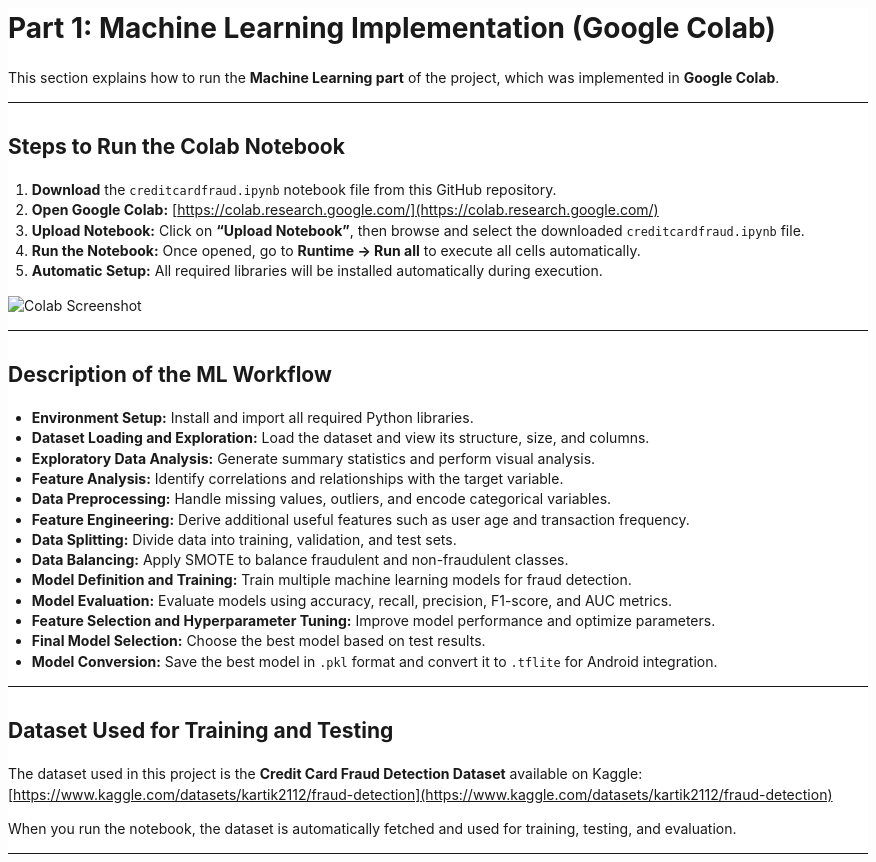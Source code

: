 # Part 1: Machine Learning Implementation (Google Colab)

This section explains how to run the **Machine Learning part** of the project, which was implemented in **Google Colab**.

---

## Steps to Run the Colab Notebook

1. **Download** the `creditcardfraud.ipynb` notebook file from this GitHub repository.  
2. **Open Google Colab:** [https://colab.research.google.com/](https://colab.research.google.com/)  
3. **Upload Notebook:** Click on **“Upload Notebook”**, then browse and select the downloaded `creditcardfraud.ipynb` file.  
4. **Run the Notebook:** Once opened, go to **Runtime → Run all** to execute all cells automatically.  
5. **Automatic Setup:** All required libraries will be installed automatically during execution.

![Colab Screenshot](https://drive.google.com/uc?export=view&id=1hnt9azheETgT67whIyGqrAIJDXetN9km)

---

## Description of the ML Workflow

- **Environment Setup:** Install and import all required Python libraries.  
- **Dataset Loading and Exploration:** Load the dataset and view its structure, size, and columns.  
- **Exploratory Data Analysis:** Generate summary statistics and perform visual analysis.  
- **Feature Analysis:** Identify correlations and relationships with the target variable.  
- **Data Preprocessing:** Handle missing values, outliers, and encode categorical variables.  
- **Feature Engineering:** Derive additional useful features such as user age and transaction frequency.  
- **Data Splitting:** Divide data into training, validation, and test sets.  
- **Data Balancing:** Apply SMOTE to balance fraudulent and non-fraudulent classes.  
- **Model Definition and Training:** Train multiple machine learning models for fraud detection.  
- **Model Evaluation:** Evaluate models using accuracy, recall, precision, F1-score, and AUC metrics.  
- **Feature Selection and Hyperparameter Tuning:** Improve model performance and optimize parameters.  
- **Final Model Selection:** Choose the best model based on test results.  
- **Model Conversion:** Save the best model in `.pkl` format and convert it to `.tflite` for Android integration.

---

## Dataset Used for Training and Testing

The dataset used in this project is the **Credit Card Fraud Detection Dataset** available on Kaggle: [https://www.kaggle.com/datasets/kartik2112/fraud-detection](https://www.kaggle.com/datasets/kartik2112/fraud-detection)

When you run the notebook, the dataset is automatically fetched and used for training, testing, and evaluation.

---